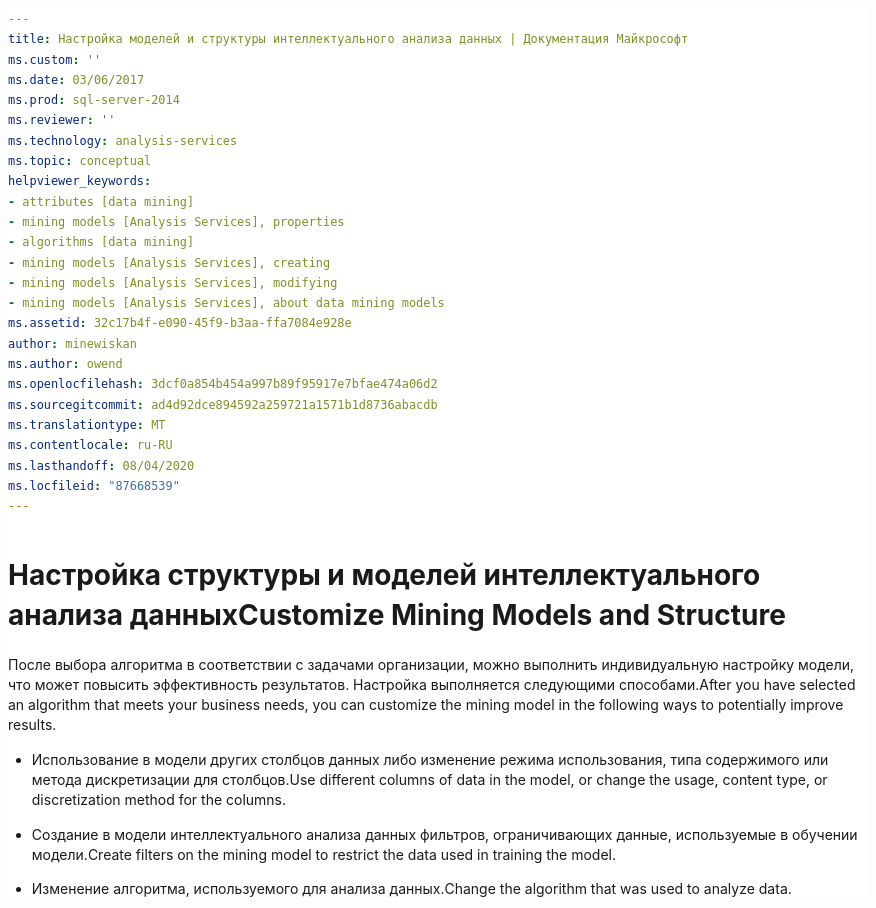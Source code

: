 ```yaml
---
title: Настройка моделей и структуры интеллектуального анализа данных | Документация Майкрософт
ms.custom: ''
ms.date: 03/06/2017
ms.prod: sql-server-2014
ms.reviewer: ''
ms.technology: analysis-services
ms.topic: conceptual
helpviewer_keywords:
- attributes [data mining]
- mining models [Analysis Services], properties
- algorithms [data mining]
- mining models [Analysis Services], creating
- mining models [Analysis Services], modifying
- mining models [Analysis Services], about data mining models
ms.assetid: 32c17b4f-e090-45f9-b3aa-ffa7084e928e
author: minewiskan
ms.author: owend
ms.openlocfilehash: 3dcf0a854b454a997b89f95917e7bfae474a06d2
ms.sourcegitcommit: ad4d92dce894592a259721a1571b1d8736abacdb
ms.translationtype: MT
ms.contentlocale: ru-RU
ms.lasthandoff: 08/04/2020
ms.locfileid: "87668539"
---
```

# <a name="customize-mining-models-and-structure"></a><span data-ttu-id="b0752-102">Настройка структуры и моделей интеллектуального анализа данных</span><span class="sxs-lookup"><span data-stu-id="b0752-102">Customize Mining Models and Structure</span></span>
  <span data-ttu-id="b0752-103">После выбора алгоритма в соответствии с задачами организации, можно выполнить индивидуальную настройку модели, что может повысить эффективность результатов. Настройка выполняется следующими способами.</span><span class="sxs-lookup"><span data-stu-id="b0752-103">After you have selected an algorithm that meets your business needs, you can customize the mining model in the following ways to potentially improve results.</span></span>

-   <span data-ttu-id="b0752-104">Использование в модели других столбцов данных либо изменение режима использования, типа содержимого или метода дискретизации для столбцов.</span><span class="sxs-lookup"><span data-stu-id="b0752-104">Use different columns of data in the model, or change the usage, content type, or discretization method for the columns.</span></span>

-   <span data-ttu-id="b0752-105">Создание в модели интеллектуального анализа данных фильтров, ограничивающих данные, используемые в обучении модели.</span><span class="sxs-lookup"><span data-stu-id="b0752-105">Create filters on the mining model to restrict the data used in training the model.</span></span>

-   <span data-ttu-id="b0752-106">Изменение алгоритма, используемого для анализа данных.</span><span class="sxs-lookup"><span data-stu-id="b0752-106">Change the algorithm that was used to analyze data.</span></span>

